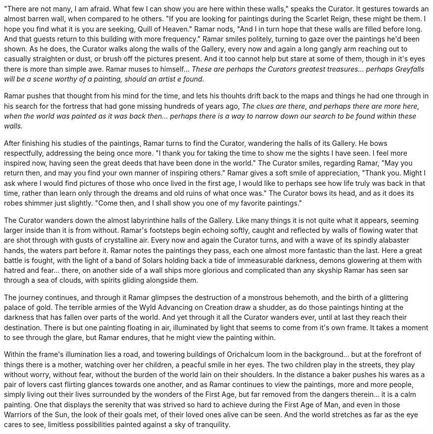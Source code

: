 "There are not many, I am afraid. What few I can show you are here within these walls," speaks the Curator. It gestures towards an almost barren wall, when compared to he others. "If you are looking for paintings during the Scarlet Reign, these might be them. I hope you find what it is you are seeking, Quill of Heaven." Ramar nods, "And I in turn hope that these walls are filled before long. And that guests return to this building with more frequency." Ramar smiles politely, turning to gaze over the paintings he'd been shown. As he does, the Curator walks along the walls of the Gallery, every now and again a long gangly arm reaching out to casually straighten or dust, or brush off the pictures present. And it too cannot help but stare at some of them, though in it's eyes there is more than simple awe. Ramar muses to himself... _These are perhaps the Curators greatest treasures... perhaps Greyfalls will be a scene worthy of a painting, should an artist e found._

Ramar pushes that thought from his mind for the time, and lets his thouhts drift back to the maps and things he had one through in his search for the fortress that had gone missing hundreds of years ago, _The clues are there, and perhaps there are more here, when the world was painted as it was back then... perhaps there is a way to narrow down our search to be found within these walls._

After finishing his studies of the paintings, Ramar turns to find the Curator, wandering the halls of its Gallery. He bows respectfully, addressing the being once more. "I thank you for taking the time to show me the sights I have seen. I feel more inspired now, having seen the great deeds that have been done in the world." The Curator smiles, regarding Ramar, "May you return then, and may you find your own manner of inspiring others." Ramar gives a soft smile of appreciation, "Thank you. Might I ask where I would find pictures of those who once lived in the first age, I would like to perhaps see how life truly was back in that time, rather than learn only through the dreams and old ruins of what once was." The Curator bows its head, and as it does its robes shimmer just slightly. "Come then, and I shall show you one of my favorite paintings."

The Curator wanders down the almost labyrinthine halls of the Gallery. Like many things it is not quite what it appears, seeming larger inside than it is from without. Ramar's footsteps begin echoing softly, caught and reflected by walls of flowing water that are shot through with gusts of crystalline air. Every now and again the Curator turns, and with a wave of its spindly alabaster hands, the waters part before it. Ramar notes the paintings they pass, each one almost more fantastic than the last. Here a great battle is fought, with the light of a band of Solars holding back a tide of immeasurable darkness, demons glowering at them with hatred and fear... there, on another side of a wall ships more glorious and complicated than any skyship Ramar has seen sar through a sea of clouds, with spirits gliding alongside them.

The journey continues, and through it Ramar glimpses the destruction of a monstrous behemoth, and the birth of a glittering palace of gold. The terrible armies of the Wyld Advancing on Creation draw a shudder, as do those paintings hinting at the darkness that has fallen over parts of the world. And yet through it all the Curator wanders ever, until at last they reach their destination. There is but one painting floating in air, illuminated by light that seems to come from it's own frame. It takes a moment to see through the glare, but Ramar endures, that he might view the painting within.

Within the frame's illumination lies a road, and towering buildings of Orichalcum loom in the background... but at the forefront of things there is a mother, watching over her children, a peacful smile in her eyes. The two children play in the streets, they play without worry, without fear, without the burden of the world lain on their shoulders. In the distance a baker pushes his wares as a pair of lovers cast flirting glances towards one another, and as Ramar continues to view the paintings, more and more people, simply living out their lives surrounded by the wonders of the First Age, but far removed from the dangers therein... it is a calm painting. One that displays the serenity that was strived so hard to achieve during the First Age of Man, and even in those Warriors of the Sun, the look of their goals met, of their loved ones alive can be seen. And the world stretches as far as the eye cares to see, limitless possibilities painted against a sky of tranquility.
